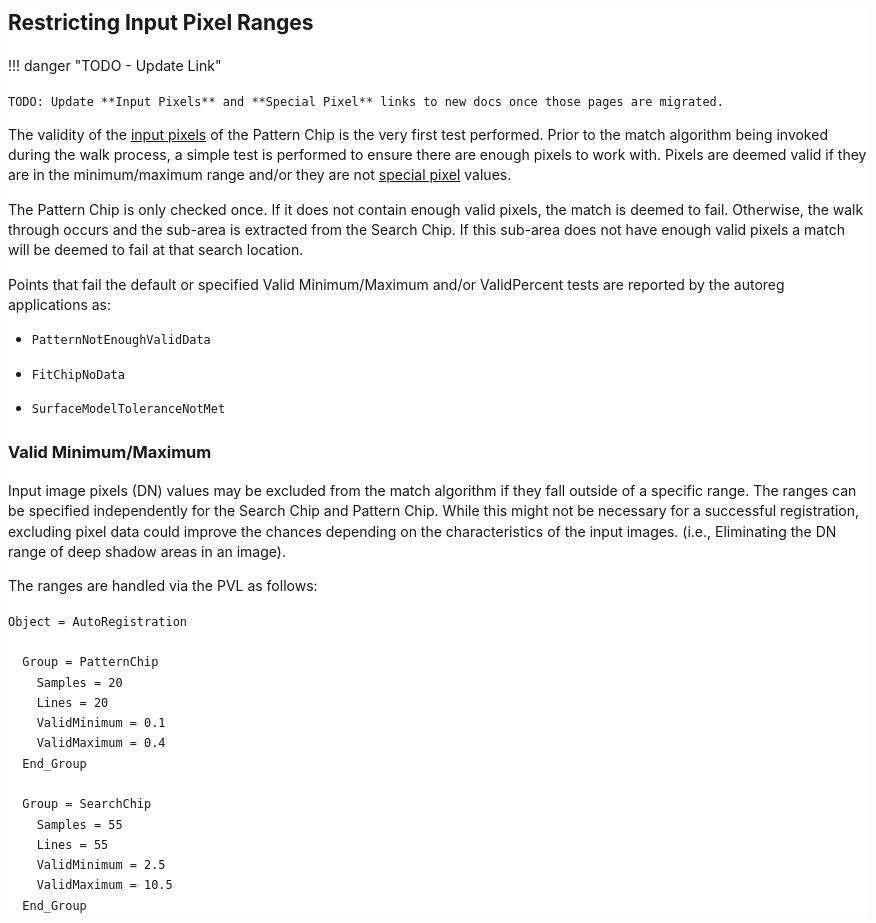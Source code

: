 ## Restricting Input Pixel Ranges

!!! danger "TODO - Update Link"

    TODO: Update **Input Pixels** and **Special Pixel** links to new docs once those pages are migrated.

The validity of the [input pixels](https://DOI-USGS.github.io/ISIS3/gh-pages/ISIS_Cube_Format) 
of the Pattern Chip is the very first test
performed. Prior to the match algorithm being invoked during the walk
process, a simple test is performed to ensure there are enough pixels to
work with. Pixels are deemed valid if they are in the minimum/maximum
range and/or they are not [special pixel](https://DOI-USGS.github.io/ISIS3/gh-pages/Special_Pixels.html) values.

The Pattern Chip is only checked once. If it does not contain enough
valid pixels, the match is deemed to fail. Otherwise, the walk through
occurs and the sub-area is extracted from the Search
Chip. If this sub-area does not have enough valid
pixels a match will be deemed to fail at that search location.

Points that fail the default or specified Valid Minimum/Maximum and/or
ValidPercent tests are reported by the autoreg applications as:

- `PatternNotEnoughValidData`

- `FitChipNoData`

- `SurfaceModelToleranceNotMet`

### Valid Minimum/Maximum

Input image pixels (DN) values may be excluded from the match
algorithm if they fall outside of a specific range. The ranges can be
specified independently for the Search Chip and Pattern Chip. While this
might not be necessary for a successful registration, excluding pixel
data could improve the chances depending on the characteristics of the
input images. (i.e., Eliminating the DN range of deep shadow areas in an
image).

The ranges are handled via the PVL as follows:

    Object = AutoRegistration
    
      Group = PatternChip
        Samples = 20
        Lines = 20
        ValidMinimum = 0.1
        ValidMaximum = 0.4
      End_Group
    
      Group = SearchChip
        Samples = 55
        Lines = 55
        ValidMinimum = 2.5
        ValidMaximum = 10.5
      End_Group
    